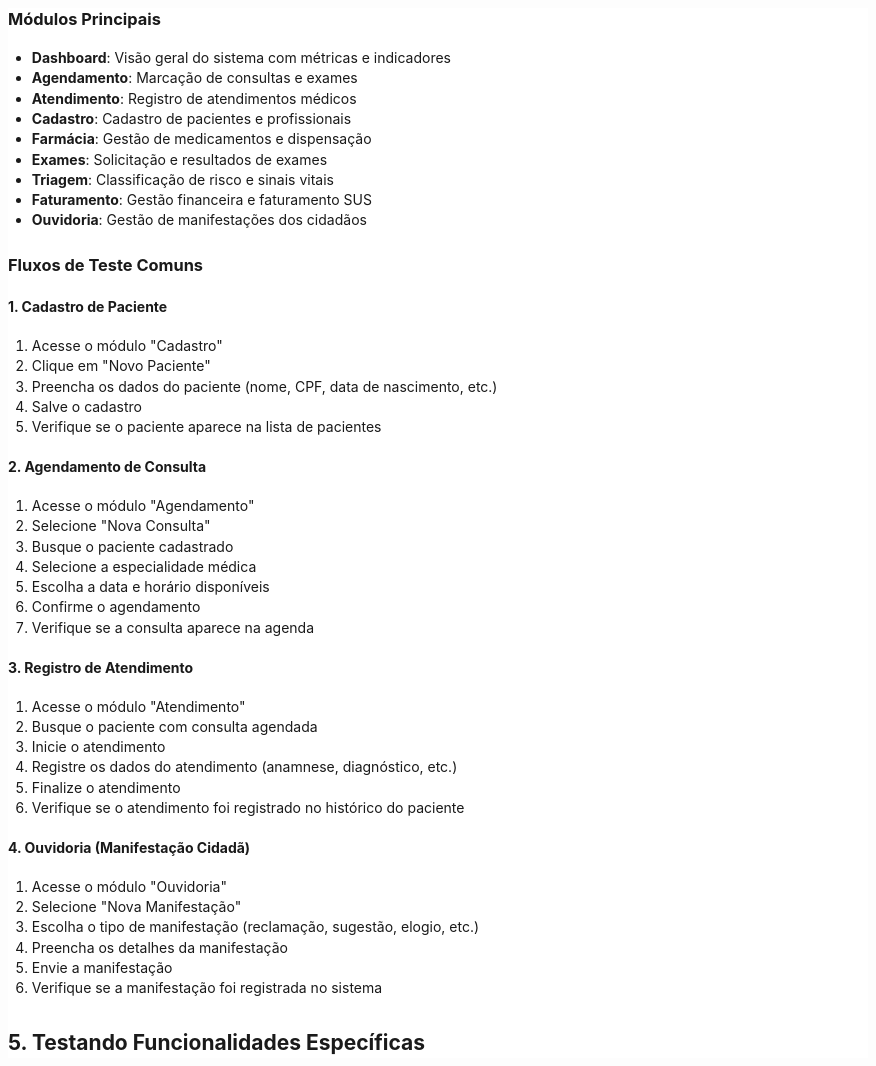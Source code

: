 ### Módulos Principais

- **Dashboard**: Visão geral do sistema com métricas e indicadores
- **Agendamento**: Marcação de consultas e exames
- **Atendimento**: Registro de atendimentos médicos
- **Cadastro**: Cadastro de pacientes e profissionais
- **Farmácia**: Gestão de medicamentos e dispensação
- **Exames**: Solicitação e resultados de exames
- **Triagem**: Classificação de risco e sinais vitais
- **Faturamento**: Gestão financeira e faturamento SUS
- **Ouvidoria**: Gestão de manifestações dos cidadãos

### Fluxos de Teste Comuns

#### 1. Cadastro de Paciente

1. Acesse o módulo "Cadastro"
2. Clique em "Novo Paciente"
3. Preencha os dados do paciente (nome, CPF, data de nascimento, etc.)
4. Salve o cadastro
5. Verifique se o paciente aparece na lista de pacientes

#### 2. Agendamento de Consulta

1. Acesse o módulo "Agendamento"
2. Selecione "Nova Consulta"
3. Busque o paciente cadastrado
4. Selecione a especialidade médica
5. Escolha a data e horário disponíveis
6. Confirme o agendamento
7. Verifique se a consulta aparece na agenda

#### 3. Registro de Atendimento

1. Acesse o módulo "Atendimento"
2. Busque o paciente com consulta agendada
3. Inicie o atendimento
4. Registre os dados do atendimento (anamnese, diagnóstico, etc.)
5. Finalize o atendimento
6. Verifique se o atendimento foi registrado no histórico do paciente

#### 4. Ouvidoria (Manifestação Cidadã)

1. Acesse o módulo "Ouvidoria"
2. Selecione "Nova Manifestação"
3. Escolha o tipo de manifestação (reclamação, sugestão, elogio, etc.)
4. Preencha os detalhes da manifestação
5. Envie a manifestação
6. Verifique se a manifestação foi registrada no sistema

## 5. Testando Funcionalidades Específicas
